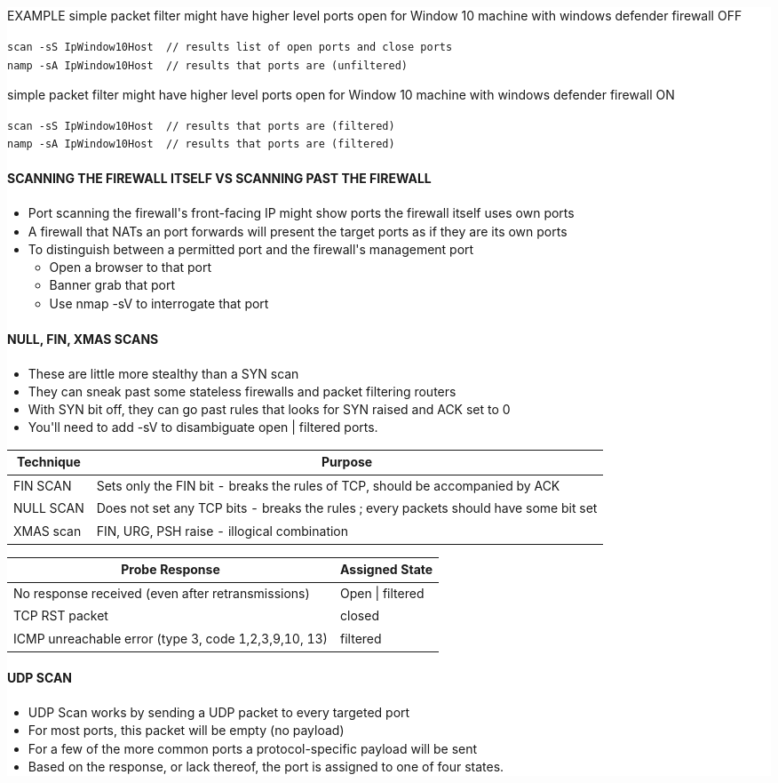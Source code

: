 EXAMPLE
simple packet filter might have higher level ports open for Window 10 machine with windows defender firewall OFF

```
scan -sS IpWindow10Host  // results list of open ports and close ports
namp -sA IpWindow10Host  // results that ports are (unfiltered)
```

simple packet filter might have higher level ports open for Window 10 machine with windows defender firewall ON


```
scan -sS IpWindow10Host  // results that ports are (filtered)
namp -sA IpWindow10Host  // results that ports are (filtered)
```


#### SCANNING THE FIREWALL ITSELF VS SCANNING PAST THE FIREWALL
- Port scanning the firewall's front-facing IP might show ports the firewall itself uses own ports
- A firewall that NATs an port forwards will present the target ports as if they are its own ports
- To distinguish between a permitted port and the firewall's management port
	- Open a browser to that port
	- Banner grab that port
	- Use nmap -sV to interrogate that port

#### NULL, FIN, XMAS SCANS
- These are little more stealthy than a SYN scan
- They can sneak past some stateless firewalls and packet filtering routers
- With SYN bit off, they can go past rules that looks for SYN raised and ACK set to 0
- You'll need to add -sV to disambiguate open | filtered ports.

| Technique | Purpose                                                                               |
| --------- | ------------------------------------------------------------------------------------- |
| FIN SCAN  | Sets only the FIN bit - breaks the rules of TCP, should be accompanied by ACK         |
| NULL SCAN | Does not set any TCP bits - breaks the rules ; every packets should have some bit set |
| XMAS scan | FIN, URG, PSH raise - illogical combination                                           |

| Probe Response                                       | Assigned State   |
| ---------------------------------------------------- | ---------------- |
| No response received (even after retransmissions)    | Open \| filtered |
| TCP RST packet                                       | closed           |
| ICMP unreachable error (type 3, code 1,2,3,9,10, 13) | filtered         |

#### UDP SCAN
- UDP Scan works by sending a UDP packet to every targeted port
- For most ports, this packet will be empty (no payload)
- For a few of the more common ports a protocol-specific payload will be sent
- Based on the response, or lack thereof, the port is assigned to one of four states.
